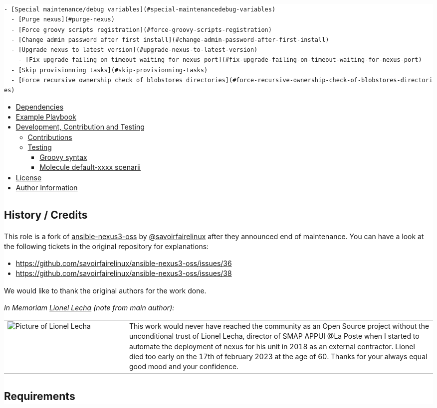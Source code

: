     - [Special maintenance/debug variables](#special-maintenancedebug-variables)
      - [Purge nexus](#purge-nexus)
      - [Force groovy scripts registration](#force-groovy-scripts-registration)
      - [Change admin password after first install](#change-admin-password-after-first-install)
      - [Upgrade nexus to latest version](#upgrade-nexus-to-latest-version)
        - [Fix upgrade failing on timeout waiting for nexus port](#fix-upgrade-failing-on-timeout-waiting-for-nexus-port)
      - [Skip provisionning tasks](#skip-provisionning-tasks)
      - [Force recursive ownership check of blobstores directories](#force-recursive-ownership-check-of-blobstores-directories)
  - [Dependencies](#dependencies)
  - [Example Playbook](#example-playbook)
  - [Development, Contribution and Testing](#development-contribution-and-testing)
    - [Contributions](#contributions)
    - [Testing](#testing)
      - [Groovy syntax](#groovy-syntax)
      - [Molecule default-xxxx scenarii](#molecule-default-xxxx-scenarii)
  - [License](#license)
  - [Author Information](#author-information)





## History / Credits

This role is a fork of [ansible-nexus3-oss](https://github.com/savoirfairelinux/ansible-nexus3-oss) by [@savoirfairelinux](https://github.com/savoirfairelinux) after they announced end of maintenance.
You can have a look at the following tickets in the original repository for explanations:
- https://github.com/savoirfairelinux/ansible-nexus3-oss/issues/36
- https://github.com/savoirfairelinux/ansible-nexus3-oss/issues/38

We would like to thank the original authors for the work done.

*In Memoriam [Lionel Lecha] (note from main author):*
<table>
    <tr>
        <td width="230px"><img alt="Picture of Lionel Lecha" src="docs/images/lionel_lecha.png" /></td>
        <td>
            This work would never have reached the community as an Open Source project without the unconditional trust
            of Lionel Lecha, director of SMAP APPUI @La Poste when I started to automate the deployment of nexus
            for his unit in 2018 as an external contractor. Lionel died too early on the 17th of february 2023
            at the age of 60. Thanks for your always equal good mood and your confidence.
        </td>
    </tr>
</table>


## Requirements


[Lionel Lecha]: https://www.linkedin.com/in/lionellecha/